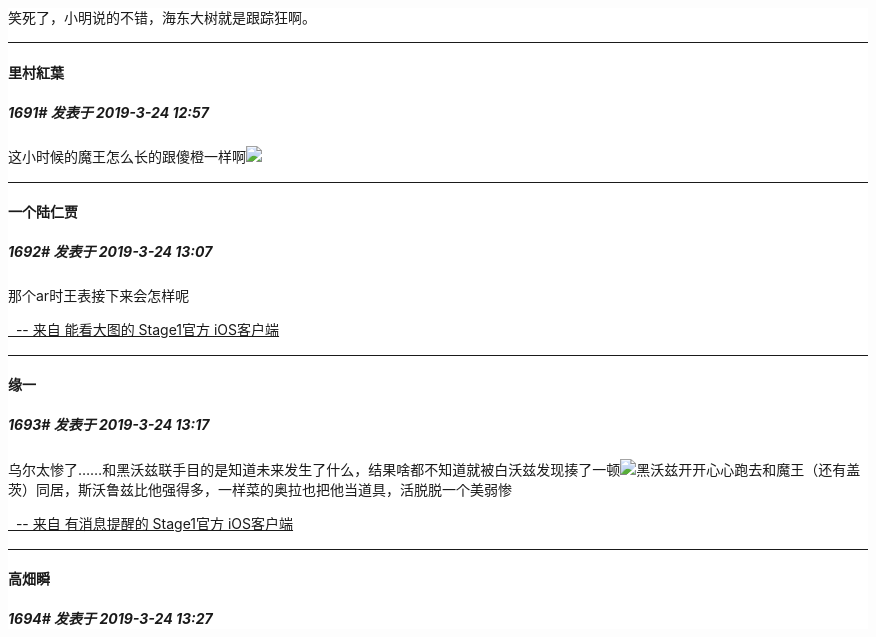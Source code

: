


笑死了，小明说的不错，海东大树就是跟踪狂啊。







-----

####  里村紅葉  
##### 1691#       发表于 2019-3-24 12:57




这小时候的魔王怎么长的跟傻橙一样啊<img src="https://static.saraba1st.com/image/smiley/face2017/067.png" referrerpolicy="no-referrer">







-----

####  一个陆仁贾  
##### 1692#       发表于 2019-3-24 13:07




那个ar时王表接下来会怎样呢

[  -- 来自 能看大图的 Stage1官方 iOS客户端](https://itunes.apple.com/fi/app/saraba1st/id1221237470?mt=8)







-----

####  缘一  
##### 1693#       发表于 2019-3-24 13:17




乌尔太惨了……和黑沃兹联手目的是知道未来发生了什么，结果啥都不知道就被白沃兹发现揍了一顿<img src="https://static.saraba1st.com/image/smiley/face2017/001.png" referrerpolicy="no-referrer">黑沃兹开开心心跑去和魔王（还有盖茨）同居，斯沃鲁兹比他强得多，一样菜的奥拉也把他当道具，活脱脱一个美弱惨

[  -- 来自 有消息提醒的 Stage1官方 iOS客户端](https://itunes.apple.com/fi/app/saraba1st/id1221237470?mt=8)







-----

####  高畑瞬  
##### 1694#       发表于 2019-3-24 13:27

